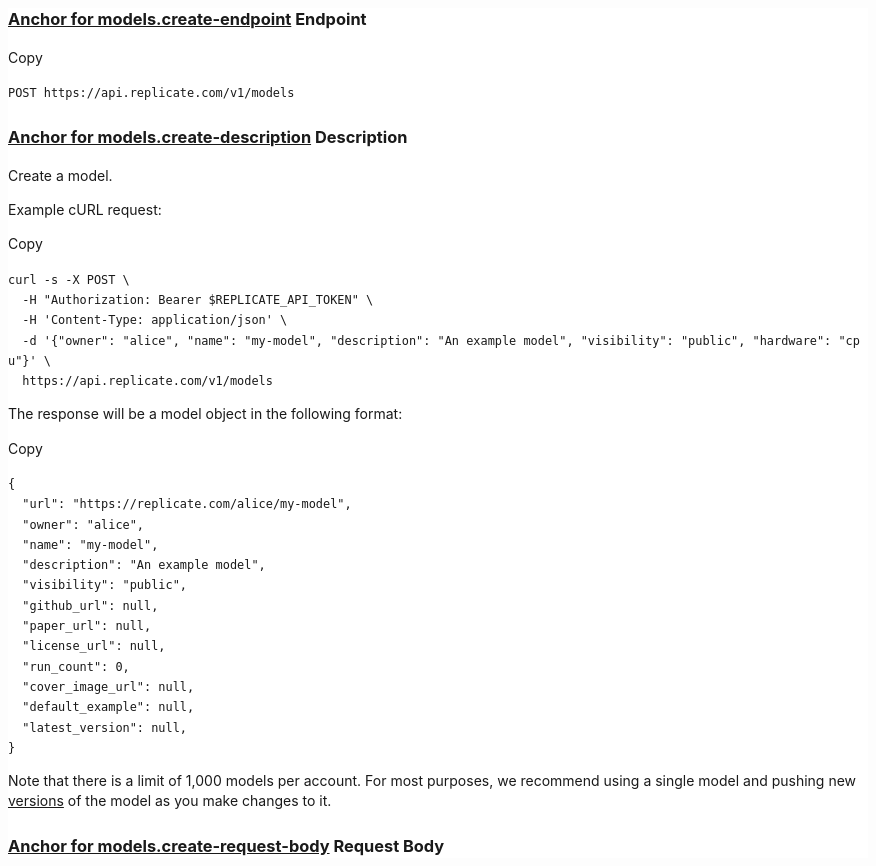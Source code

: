 ### [Anchor for models.create-endpoint](https://replicate.com/docs/reference/http\#models.create-endpoint) Endpoint

Copy

```
POST https://api.replicate.com/v1/models
```

### [Anchor for models.create-description](https://replicate.com/docs/reference/http\#models.create-description) Description

Create a model.

Example cURL request:

Copy

```
curl -s -X POST \
  -H "Authorization: Bearer $REPLICATE_API_TOKEN" \
  -H 'Content-Type: application/json' \
  -d '{"owner": "alice", "name": "my-model", "description": "An example model", "visibility": "public", "hardware": "cpu"}' \
  https://api.replicate.com/v1/models
```

The response will be a model object in the following format:

Copy

```
{
  "url": "https://replicate.com/alice/my-model",
  "owner": "alice",
  "name": "my-model",
  "description": "An example model",
  "visibility": "public",
  "github_url": null,
  "paper_url": null,
  "license_url": null,
  "run_count": 0,
  "cover_image_url": null,
  "default_example": null,
  "latest_version": null,
}
```

Note that there is a limit of 1,000 models per account. For most purposes, we recommend using a single model and pushing new [versions](https://replicate.com/docs/how-does-replicate-work#versions) of the model as you make changes to it.

### [Anchor for models.create-request-body](https://replicate.com/docs/reference/http\#models.create-request-body) Request Body

